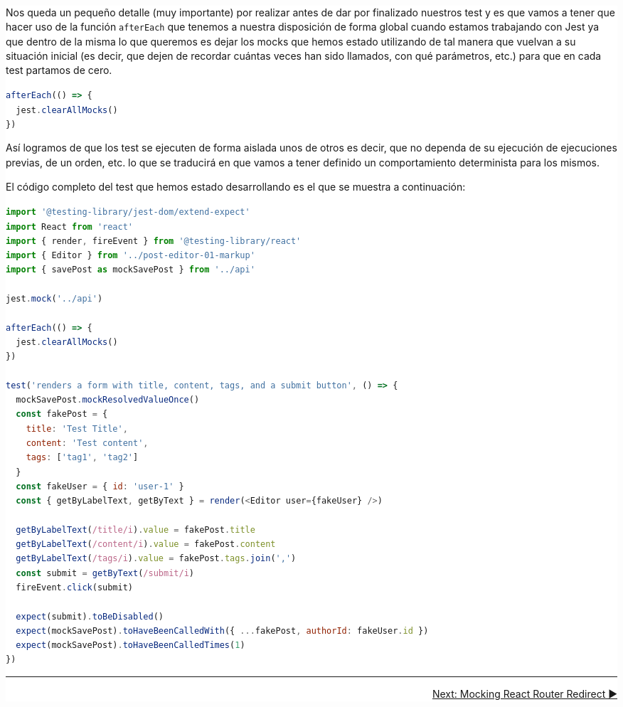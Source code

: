 Nos queda un pequeño detalle (muy importante) por realizar antes de dar por finalizado nuestros test y es que vamos a tener que hacer uso de la función `afterEach` que tenemos a nuestra disposición de forma global cuando estamos trabajando con Jest ya que dentro de la misma lo que queremos es dejar los mocks que hemos estado utilizando de tal manera que vuelvan a su situación inicial (es decir, que dejen de recordar cuántas veces han sido llamados, con qué parámetros, etc.) para que en cada test partamos de cero.

```js
afterEach(() => {
  jest.clearAllMocks()
})
```

Así logramos de que los test se ejecuten de forma aislada unos de otros es decir, que no dependa de su ejecución de ejecuciones previas, de un orden, etc. lo que se traducirá en que vamos a tener definido un comportamiento determinista para los mismos.

El código completo del test que hemos estado desarrollando es el que se muestra a continuación:

```js
import '@testing-library/jest-dom/extend-expect'
import React from 'react'
import { render, fireEvent } from '@testing-library/react'
import { Editor } from '../post-editor-01-markup'
import { savePost as mockSavePost } from '../api'

jest.mock('../api')

afterEach(() => {
  jest.clearAllMocks()
})

test('renders a form with title, content, tags, and a submit button', () => {
  mockSavePost.mockResolvedValueOnce()
  const fakePost = {
    title: 'Test Title',
    content: 'Test content',
    tags: ['tag1', 'tag2']
  }
  const fakeUser = { id: 'user-1' }
  const { getByLabelText, getByText } = render(<Editor user={fakeUser} />)

  getByLabelText(/title/i).value = fakePost.title
  getByLabelText(/content/i).value = fakePost.content
  getByLabelText(/tags/i).value = fakePost.tags.join(',')
  const submit = getByText(/submit/i)
  fireEvent.click(submit)

  expect(submit).toBeDisabled()
  expect(mockSavePost).toHaveBeenCalledWith({ ...fakePost, authorId: fakeUser.id })
  expect(mockSavePost).toHaveBeenCalledTimes(1)
})
```

---

<p align="right">
 <a href="05_22.md">Next: Mocking React Router Redirect ▶</a>
</p>
